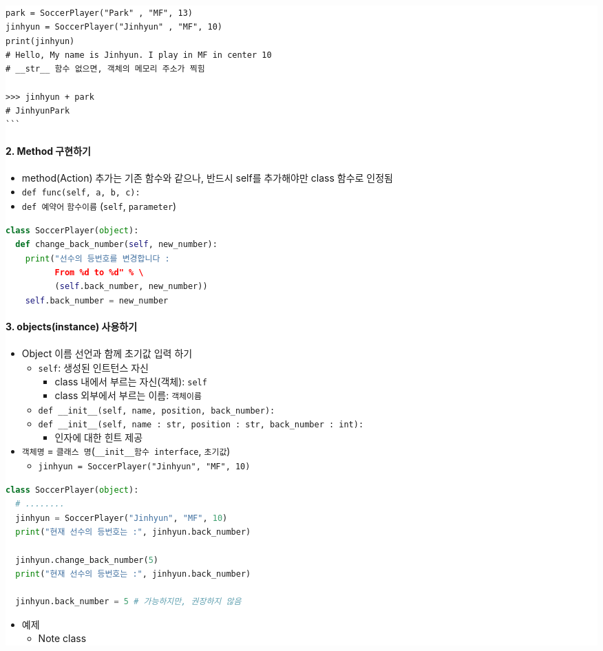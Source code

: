     park = SoccerPlayer("Park" , "MF", 13)
    jinhyun = SoccerPlayer("Jinhyun" , "MF", 10)
    print(jinhyun)
    # Hello, My name is Jinhyun. I play in MF in center 10
    # __str__ 함수 없으면, 객체의 메모리 주소가 찍힘

    >>> jinhyun + park
    # JinhyunPark
    ```

#### 2. Method 구현하기

- method(Action) 추가는 기존 함수와 같으나, 반드시 self를 추가해야만 class 함수로 인정됨
- `def func(self, a, b, c):`
- `def 예약어` `함수이름` (`self`, `parameter`)

```python
class SoccerPlayer(object):
  def change_back_number(self, new_number):
    print("선수의 등번호를 변경합니다 :
          From %d to %d" % \
          (self.back_number, new_number))
    self.back_number = new_number
```

#### 3. objects(instance) 사용하기

- Object 이름 선언과 함께 초기값 입력 하기
  - `self`: 생성된 인트턴스 자신
    - class 내에서 부르는 자신(객체): `self`
    - class 외부에서 부르는 이름: `객체이름`
  - `def __init__(self, name, position, back_number):`
  - `def __init__(self, name : str, position : str, back_number : int):`
    - 인자에 대한 힌트 제공
- `객체명` = `클래스 명`(`__init__함수 interface`, `초기값`)
  - `jinhyun = SoccerPlayer("Jinhyun", "MF", 10)`

```python
class SoccerPlayer(object):
  # ........
  jinhyun = SoccerPlayer("Jinhyun", "MF", 10)
  print("현재 선수의 등번호는 :", jinhyun.back_number)

  jinhyun.change_back_number(5)
  print("현재 선수의 등번호는 :", jinhyun.back_number)

  jinhyun.back_number = 5 # 가능하지만, 권장하지 않음
```

- 예제
  - Note class
